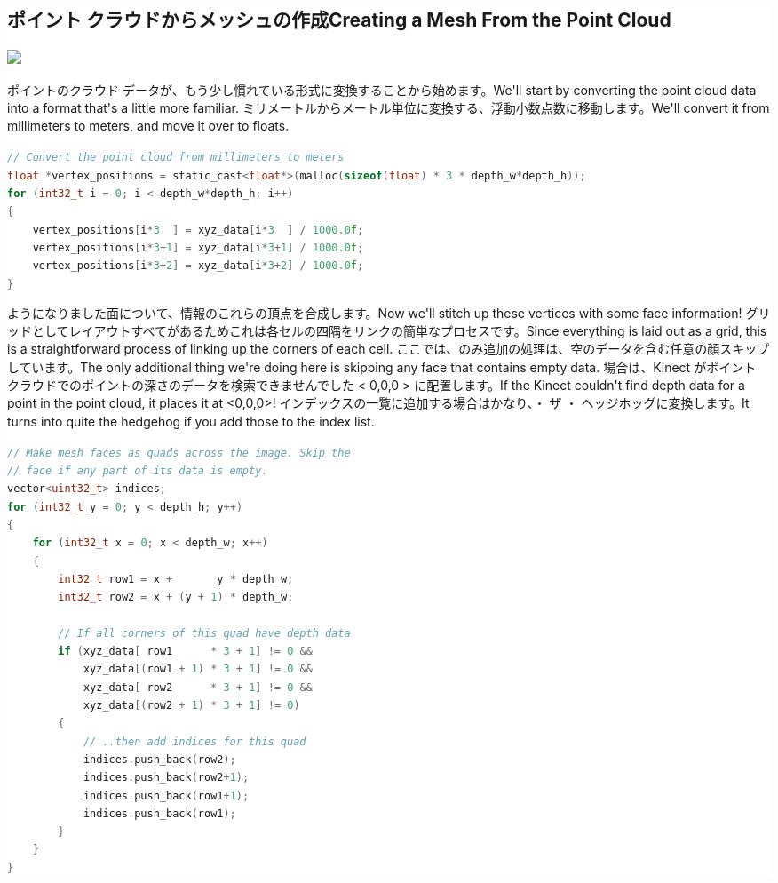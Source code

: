 ## <a name="creating-a-mesh-from-the-point-cloud"></a><span data-ttu-id="331ac-145">ポイント クラウドからメッシュの作成</span><span class="sxs-lookup"><span data-stu-id="331ac-145">Creating a Mesh From the Point Cloud</span></span>

![](img/ColorandDepthMeshSmall.png)

<span data-ttu-id="331ac-146">ポイントのクラウド データが、もう少し慣れている形式に変換することから始めます。</span><span class="sxs-lookup"><span data-stu-id="331ac-146">We'll start by converting the point cloud data into a format that's a little more familiar.</span></span> <span data-ttu-id="331ac-147">ミリメートルからメートル単位に変換する、浮動小数点数に移動します。</span><span class="sxs-lookup"><span data-stu-id="331ac-147">We'll convert it from millimeters to meters, and move it over to floats.</span></span>

```C
// Convert the point cloud from millimeters to meters
float *vertex_positions = static_cast<float*>(malloc(sizeof(float) * 3 * depth_w*depth_h));
for (int32_t i = 0; i < depth_w*depth_h; i++)
{
    vertex_positions[i*3  ] = xyz_data[i*3  ] / 1000.0f;
    vertex_positions[i*3+1] = xyz_data[i*3+1] / 1000.0f;
    vertex_positions[i*3+2] = xyz_data[i*3+2] / 1000.0f;
}
```

<span data-ttu-id="331ac-148">ようになりました面について、情報のこれらの頂点を合成します。</span><span class="sxs-lookup"><span data-stu-id="331ac-148">Now we'll stitch up these vertices with some face information!</span></span> <span data-ttu-id="331ac-149">グリッドとしてレイアウトすべてがあるためこれは各セルの四隅をリンクの簡単なプロセスです。</span><span class="sxs-lookup"><span data-stu-id="331ac-149">Since everything is laid out as a grid, this is a straightforward process of linking up the corners of each cell.</span></span> <span data-ttu-id="331ac-150">ここでは、のみ追加の処理は、空のデータを含む任意の顔スキップしています。</span><span class="sxs-lookup"><span data-stu-id="331ac-150">The only additional thing we're doing here is skipping any face that contains empty data.</span></span> <span data-ttu-id="331ac-151">場合は、Kinect がポイント クラウドでのポイントの深さのデータを検索できませんでした < 0,0,0 > に配置します。</span><span class="sxs-lookup"><span data-stu-id="331ac-151">If the Kinect couldn't find depth data for a point in the point cloud, it places it at <0,0,0>!</span></span> <span data-ttu-id="331ac-152">インデックスの一覧に追加する場合はかなり、・ ザ ・ ヘッジホッグに変換します。</span><span class="sxs-lookup"><span data-stu-id="331ac-152">It turns into quite the hedgehog if you add those to the index list.</span></span>

```C
// Make mesh faces as quads across the image. Skip the 
// face if any part of its data is empty.
vector<uint32_t> indices;
for (int32_t y = 0; y < depth_h; y++)
{
    for (int32_t x = 0; x < depth_w; x++)
    {
        int32_t row1 = x +       y * depth_w;
        int32_t row2 = x + (y + 1) * depth_w;

        // If all corners of this quad have depth data
        if (xyz_data[ row1      * 3 + 1] != 0 && 
            xyz_data[(row1 + 1) * 3 + 1] != 0 && 
            xyz_data[ row2      * 3 + 1] != 0 && 
            xyz_data[(row2 + 1) * 3 + 1] != 0)
        {
            // ..then add indices for this quad
            indices.push_back(row2);
            indices.push_back(row2+1);
            indices.push_back(row1+1);
            indices.push_back(row1);
        }
    }
}
```

